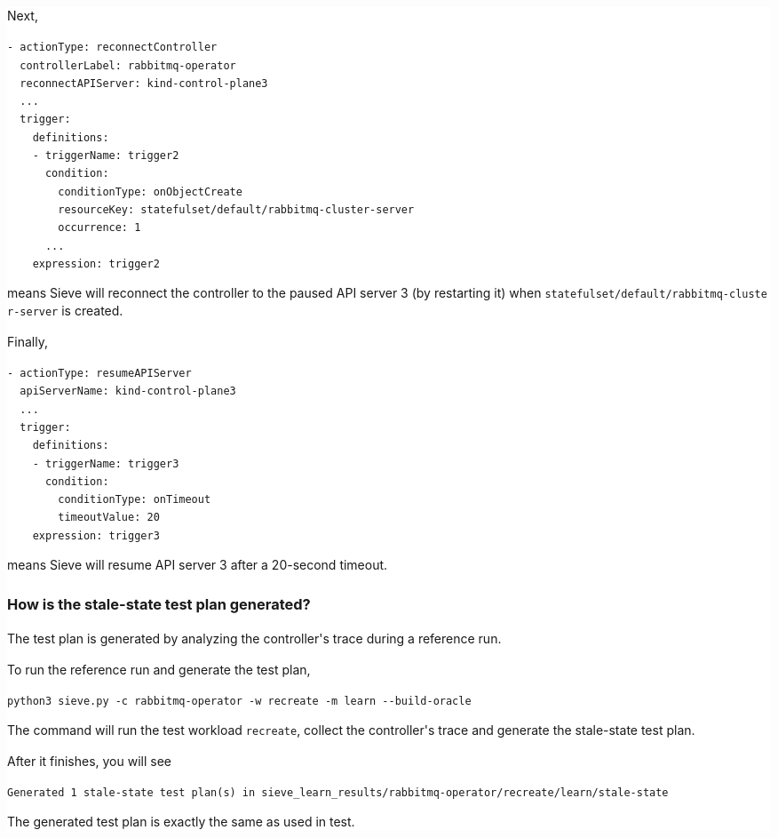 Next,
```
- actionType: reconnectController
  controllerLabel: rabbitmq-operator
  reconnectAPIServer: kind-control-plane3
  ...
  trigger:
    definitions:
    - triggerName: trigger2
      condition:
        conditionType: onObjectCreate
        resourceKey: statefulset/default/rabbitmq-cluster-server
        occurrence: 1
      ...
    expression: trigger2
```
means Sieve will reconnect the controller to the paused API server 3 (by restarting it) when `statefulset/default/rabbitmq-cluster-server` is created.

Finally,
```
- actionType: resumeAPIServer
  apiServerName: kind-control-plane3
  ...
  trigger:
    definitions:
    - triggerName: trigger3
      condition:
        conditionType: onTimeout
        timeoutValue: 20
    expression: trigger3
```
means Sieve will resume API server 3 after a 20-second timeout.


### How is the stale-state test plan generated?
The test plan is generated by analyzing the controller's trace during a reference run.

To run the reference run and generate the test plan,
```
python3 sieve.py -c rabbitmq-operator -w recreate -m learn --build-oracle
```
The command will run the test workload `recreate`, collect the controller's trace and generate the stale-state test plan.

After it finishes, you will see
```
Generated 1 stale-state test plan(s) in sieve_learn_results/rabbitmq-operator/recreate/learn/stale-state
```

The generated test plan is exactly the same as used in test.
